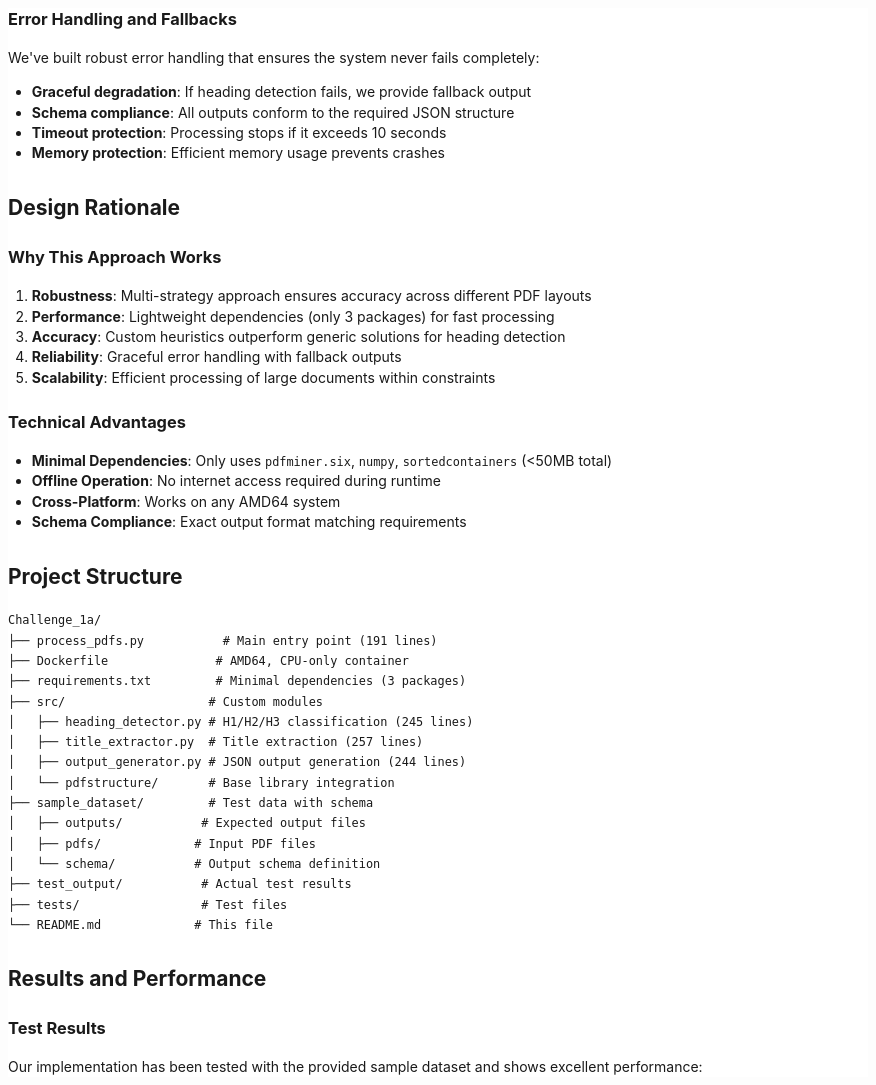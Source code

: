 ### Error Handling and Fallbacks

We've built robust error handling that ensures the system never fails completely:

- **Graceful degradation**: If heading detection fails, we provide fallback output
- **Schema compliance**: All outputs conform to the required JSON structure
- **Timeout protection**: Processing stops if it exceeds 10 seconds
- **Memory protection**: Efficient memory usage prevents crashes

## Design Rationale

### Why This Approach Works

1. **Robustness**: Multi-strategy approach ensures accuracy across different PDF layouts
2. **Performance**: Lightweight dependencies (only 3 packages) for fast processing
3. **Accuracy**: Custom heuristics outperform generic solutions for heading detection
4. **Reliability**: Graceful error handling with fallback outputs
5. **Scalability**: Efficient processing of large documents within constraints

### Technical Advantages
- **Minimal Dependencies**: Only uses `pdfminer.six`, `numpy`, `sortedcontainers` (<50MB total)
- **Offline Operation**: No internet access required during runtime
- **Cross-Platform**: Works on any AMD64 system
- **Schema Compliance**: Exact output format matching requirements

## Project Structure
```
Challenge_1a/
├── process_pdfs.py           # Main entry point (191 lines)
├── Dockerfile               # AMD64, CPU-only container
├── requirements.txt         # Minimal dependencies (3 packages)
├── src/                    # Custom modules
│   ├── heading_detector.py # H1/H2/H3 classification (245 lines)
│   ├── title_extractor.py  # Title extraction (257 lines)
│   ├── output_generator.py # JSON output generation (244 lines)
│   └── pdfstructure/       # Base library integration
├── sample_dataset/         # Test data with schema
│   ├── outputs/           # Expected output files
│   ├── pdfs/             # Input PDF files
│   └── schema/           # Output schema definition
├── test_output/           # Actual test results
├── tests/                 # Test files
└── README.md             # This file
```

## Results and Performance

### Test Results
Our implementation has been tested with the provided sample dataset and shows excellent performance:
